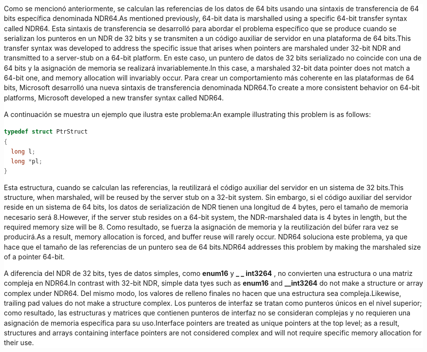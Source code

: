 <span data-ttu-id="b26ad-152">Como se mencionó anteriormente, se calculan las referencias de los datos de 64 bits usando una sintaxis de transferencia de 64 bits específica denominada NDR64.</span><span class="sxs-lookup"><span data-stu-id="b26ad-152">As mentioned previously, 64-bit data is marshalled using a specific 64-bit transfer syntax called NDR64.</span></span> <span data-ttu-id="b26ad-153">Esta sintaxis de transferencia se desarrolló para abordar el problema específico que se produce cuando se serializan los punteros en un NDR de 32 bits y se transmiten a un código auxiliar de servidor en una plataforma de 64 bits.</span><span class="sxs-lookup"><span data-stu-id="b26ad-153">This transfer syntax was developed to address the specific issue that arises when pointers are marshaled under 32-bit NDR and transmitted to a server-stub on a 64-bit platform.</span></span> <span data-ttu-id="b26ad-154">En este caso, un puntero de datos de 32 bits serializado no coincide con una de 64 bits y la asignación de memoria se realizará invariablemente.</span><span class="sxs-lookup"><span data-stu-id="b26ad-154">In this case, a marshaled 32-bit data pointer does not match a 64-bit one, and memory allocation will invariably occur.</span></span> <span data-ttu-id="b26ad-155">Para crear un comportamiento más coherente en las plataformas de 64 bits, Microsoft desarrolló una nueva sintaxis de transferencia denominada NDR64.</span><span class="sxs-lookup"><span data-stu-id="b26ad-155">To create a more consistent behavior on 64-bit platforms, Microsoft developed a new transfer syntax called NDR64.</span></span>

<span data-ttu-id="b26ad-156">A continuación se muestra un ejemplo que ilustra este problema:</span><span class="sxs-lookup"><span data-stu-id="b26ad-156">An example illustrating this problem is as follows:</span></span>


```C++
typedef struct PtrStruct
{
  long l;
  long *pl;
}
```



<span data-ttu-id="b26ad-157">Esta estructura, cuando se calculan las referencias, la reutilizará el código auxiliar del servidor en un sistema de 32 bits.</span><span class="sxs-lookup"><span data-stu-id="b26ad-157">This structure, when marshaled, will be reused by the server stub on a 32-bit system.</span></span> <span data-ttu-id="b26ad-158">Sin embargo, si el código auxiliar del servidor reside en un sistema de 64 bits, los datos de serialización de NDR tienen una longitud de 4 bytes, pero el tamaño de memoria necesario será 8.</span><span class="sxs-lookup"><span data-stu-id="b26ad-158">However, if the server stub resides on a 64-bit system, the NDR-marshaled data is 4 bytes in length, but the required memory size will be 8.</span></span> <span data-ttu-id="b26ad-159">Como resultado, se fuerza la asignación de memoria y la reutilización del búfer rara vez se producirá.</span><span class="sxs-lookup"><span data-stu-id="b26ad-159">As a result, memory allocation is forced, and buffer reuse will rarely occur.</span></span> <span data-ttu-id="b26ad-160">NDR64 soluciona este problema, ya que hace que el tamaño de las referencias de un puntero sea de 64 bits.</span><span class="sxs-lookup"><span data-stu-id="b26ad-160">NDR64 addresses this problem by making the marshaled size of a pointer 64-bit.</span></span>

<span data-ttu-id="b26ad-161">A diferencia del NDR de 32 bits, tyes de datos simples, como **enum16** y **\_ \_ int3264** , no convierten una estructura o una matriz compleja en NDR64.</span><span class="sxs-lookup"><span data-stu-id="b26ad-161">In contrast with 32-bit NDR, simple data tyes such as **enum16** and **\_\_int3264** do not make a structure or array complex under NDR64.</span></span> <span data-ttu-id="b26ad-162">Del mismo modo, los valores de relleno finales no hacen que una estructura sea compleja.</span><span class="sxs-lookup"><span data-stu-id="b26ad-162">Likewise, trailing pad values do not make a structure complex.</span></span> <span data-ttu-id="b26ad-163">Los punteros de interfaz se tratan como punteros únicos en el nivel superior; como resultado, las estructuras y matrices que contienen punteros de interfaz no se consideran complejas y no requieren una asignación de memoria específica para su uso.</span><span class="sxs-lookup"><span data-stu-id="b26ad-163">Interface pointers are treated as unique pointers at the top level; as a result, structures and arrays containing interface pointers are not considered complex and will not require specific memory allocation for their use.</span></span>
